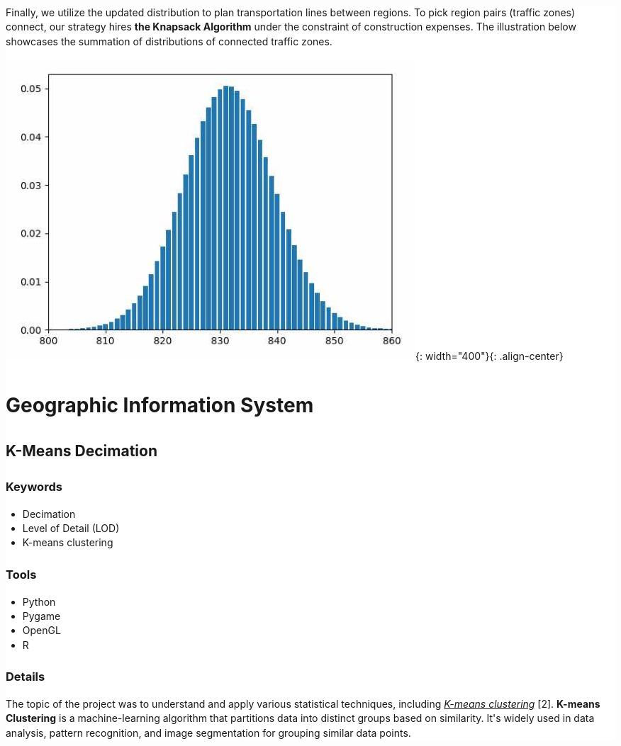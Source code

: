 Finally, we utilize the updated distribution to plan transportation lines between regions. To pick region pairs (traffic zones) connect, our strategy hires **the Knapsack Algorithm** under the constraint of construction expenses. The illustration below showcases the summation of distributions of connected traffic zones.

![Summation](../../Images/2023-12-17-CollegeProjects/Summation.png){: width="400"}{: .align-center} 

# Geographic Information System

## K-Means Decimation

### Keywords

- Decimation
- Level of Detail (LOD)
- K-means clustering

### Tools

- Python
- Pygame
- OpenGL
- R

### Details

The topic of the project was to understand and apply various statistical techniques, including [*K-means clustering*](https://en.wikipedia.org/wiki/K-means_clustering) [2]. **K-means Clustering** is a machine-learning algorithm that partitions data into distinct groups based on similarity. It's widely used in data analysis, pattern recognition, and image segmentation for grouping similar data points. 
